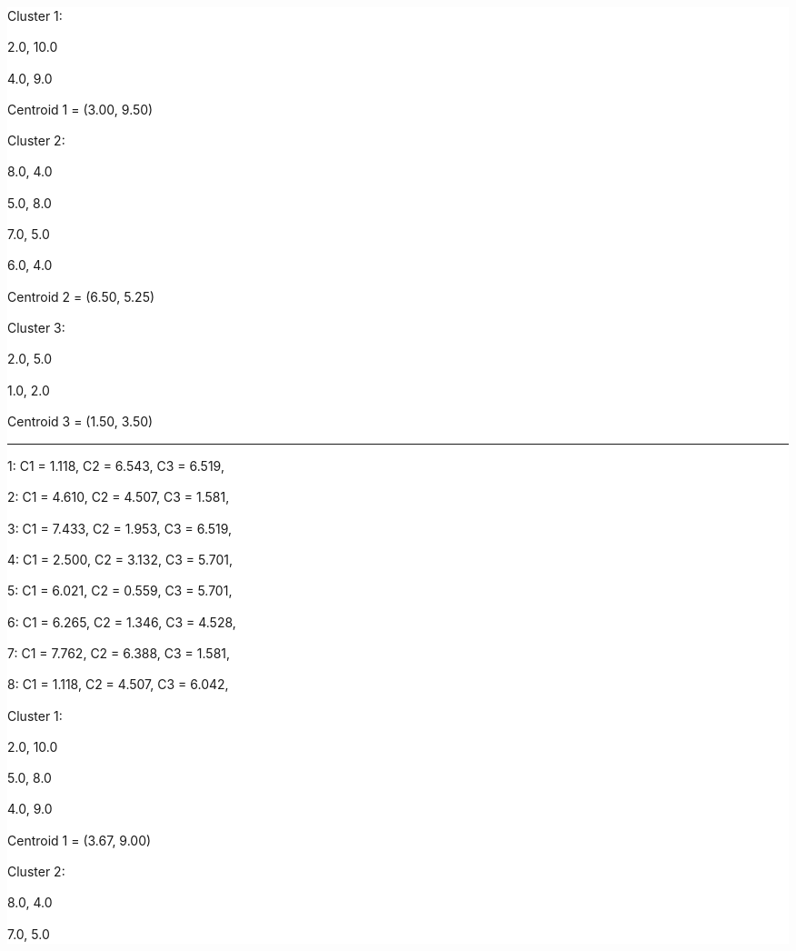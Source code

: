 
Cluster 1:

2.0, 10.0

4.0, 9.0

Centroid 1 = (3.00, 9.50)


Cluster 2:

8.0, 4.0

5.0, 8.0

7.0, 5.0

6.0, 4.0

Centroid 2 = (6.50, 5.25)


Cluster 3:

2.0, 5.0

1.0, 2.0

Centroid 3 = (1.50, 3.50)

---

1: C1 = 1.118, C2 = 6.543, C3 = 6.519,

2: C1 = 4.610, C2 = 4.507, C3 = 1.581,

3: C1 = 7.433, C2 = 1.953, C3 = 6.519,

4: C1 = 2.500, C2 = 3.132, C3 = 5.701,

5: C1 = 6.021, C2 = 0.559, C3 = 5.701,

6: C1 = 6.265, C2 = 1.346, C3 = 4.528,

7: C1 = 7.762, C2 = 6.388, C3 = 1.581,

8: C1 = 1.118, C2 = 4.507, C3 = 6.042,


Cluster 1:

2.0, 10.0

5.0, 8.0

4.0, 9.0

Centroid 1 = (3.67, 9.00)


Cluster 2:

8.0, 4.0

7.0, 5.0
